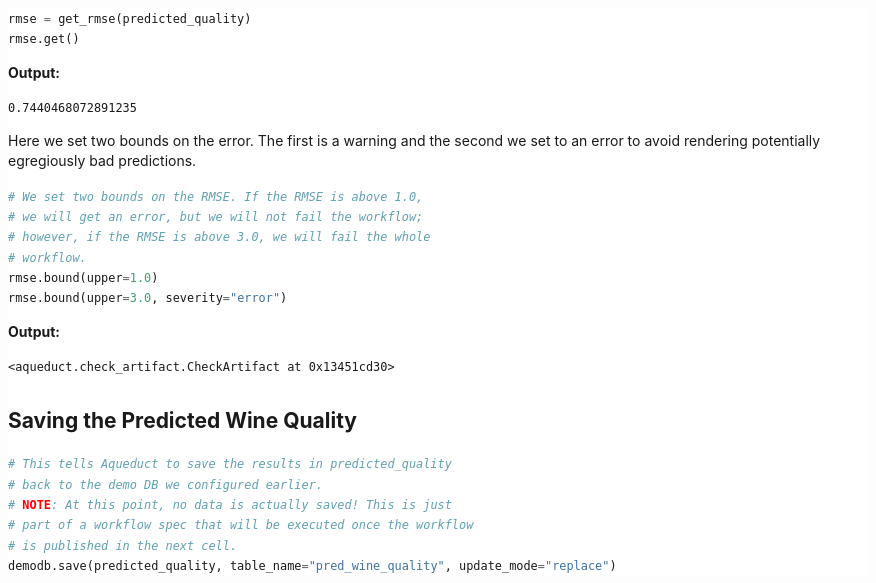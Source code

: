 

```python
rmse = get_rmse(predicted_quality)
rmse.get()
```
**Output:**


```
0.7440468072891235
```









Here we set two bounds on the error.  The first is a warning and the second we set to an error to avoid rendering potentially egregiously bad predictions.







```python
# We set two bounds on the RMSE. If the RMSE is above 1.0,
# we will get an error, but we will not fail the workflow;
# however, if the RMSE is above 3.0, we will fail the whole
# workflow.
rmse.bound(upper=1.0)
rmse.bound(upper=3.0, severity="error")
```
**Output:**


```
<aqueduct.check_artifact.CheckArtifact at 0x13451cd30>
```









## Saving the Predicted Wine Quality








```python
# This tells Aqueduct to save the results in predicted_quality
# back to the demo DB we configured earlier.
# NOTE: At this point, no data is actually saved! This is just
# part of a workflow spec that will be executed once the workflow
# is published in the next cell.
demodb.save(predicted_quality, table_name="pred_wine_quality", update_mode="replace")
```
